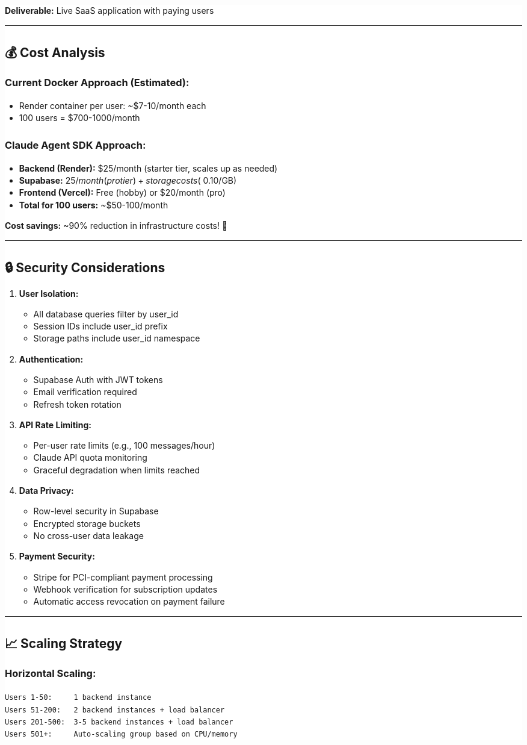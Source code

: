 **Deliverable:** Live SaaS application with paying users

---

## 💰 Cost Analysis

### **Current Docker Approach (Estimated):**
- Render container per user: ~$7-10/month each
- 100 users = $700-1000/month

### **Claude Agent SDK Approach:**
- **Backend (Render):** $25/month (starter tier, scales up as needed)
- **Supabase:** $25/month (pro tier) + storage costs (~$0.10/GB)
- **Frontend (Vercel):** Free (hobby) or $20/month (pro)
- **Total for 100 users:** ~$50-100/month

**Cost savings:** ~90% reduction in infrastructure costs! 🎉

---

## 🔒 Security Considerations

1. **User Isolation:**
   - All database queries filter by user_id
   - Session IDs include user_id prefix
   - Storage paths include user_id namespace

2. **Authentication:**
   - Supabase Auth with JWT tokens
   - Email verification required
   - Refresh token rotation

3. **API Rate Limiting:**
   - Per-user rate limits (e.g., 100 messages/hour)
   - Claude API quota monitoring
   - Graceful degradation when limits reached

4. **Data Privacy:**
   - Row-level security in Supabase
   - Encrypted storage buckets
   - No cross-user data leakage

5. **Payment Security:**
   - Stripe for PCI-compliant payment processing
   - Webhook verification for subscription updates
   - Automatic access revocation on payment failure

---

## 📈 Scaling Strategy

### **Horizontal Scaling:**
```
Users 1-50:     1 backend instance
Users 51-200:   2 backend instances + load balancer
Users 201-500:  3-5 backend instances + load balancer
Users 501+:     Auto-scaling group based on CPU/memory
```
